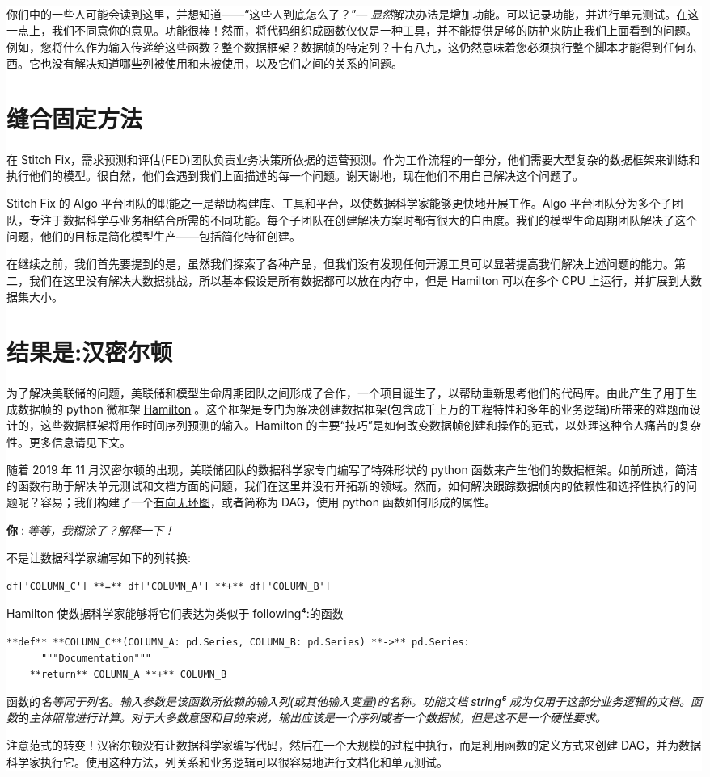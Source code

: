你们中的一些人可能会读到这里，并想知道——“这些人到底怎么了？”— *显然*解决办法是增加功能。可以记录功能，并进行单元测试。在这一点上，我们不同意你的意见。功能很棒！然而，将代码组织成函数仅仅是一种工具，并不能提供足够的防护来防止我们上面看到的问题。例如，您将什么作为输入传递给这些函数？整个数据框架？数据帧的特定列？十有八九，这仍然意味着您必须执行整个脚本才能得到任何东西。它也没有解决知道哪些列被使用和未被使用，以及它们之间的关系的问题。

# 缝合固定方法

在 Stitch Fix，需求预测和评估(FED)团队负责业务决策所依据的运营预测。作为工作流程的一部分，他们需要大型复杂的数据框架来训练和执行他们的模型。很自然，他们会遇到我们上面描述的每一个问题。谢天谢地，现在他们不用自己解决这个问题了。

Stitch Fix 的 Algo 平台团队的职能之一是帮助构建库、工具和平台，以使数据科学家能够更快地开展工作。Algo 平台团队分为多个子团队，专注于数据科学与业务相结合所需的不同功能。每个子团队在创建解决方案时都有很大的自由度。我们的模型生命周期团队解决了这个问题，他们的目标是简化模型生产——包括简化特征创建。

在继续之前，我们首先要提到的是，虽然我们探索了各种产品，但我们没有发现任何开源工具可以显著提高我们解决上述问题的能力。第二，我们在这里没有解决大数据挑战，所以基本假设是所有数据都可以放在内存中，但是 Hamilton 可以在多个 CPU 上运行，并扩展到大数据集大小。

# 结果是:汉密尔顿

为了解决美联储的问题，美联储和模型生命周期团队之间形成了合作，一个项目诞生了，以帮助重新思考他们的代码库。由此产生了用于生成数据帧的 python 微框架 [Hamilton](https://github.com/stitchfix/hamilton) 。这个框架是专门为解决创建数据框架(包含成千上万的工程特性和多年的业务逻辑)所带来的难题而设计的，这些数据框架将用作时间序列预测的输入。Hamilton 的主要“技巧”是如何改变数据帧创建和操作的范式，以处理这种令人痛苦的复杂性。更多信息请见下文。

随着 2019 年 11 月汉密尔顿的出现，美联储团队的数据科学家专门编写了特殊形状的 python 函数来产生他们的数据框架。如前所述，简洁的函数有助于解决单元测试和文档方面的问题，我们在这里并没有开拓新的领域。然而，如何解决跟踪数据帧内的依赖性和选择性执行的问题呢？容易；我们构建了一个[有向无环图](https://en.wikipedia.org/wiki/Directed_acyclic_graph)，或者简称为 DAG，使用 python 函数如何形成的属性。

**你** : *等等，我糊涂了？解释一下！*

不是让数据科学家编写如下的列转换:

```
df['COLUMN_C'] **=** df['COLUMN_A'] **+** df['COLUMN_B']
```

Hamilton 使数据科学家能够将它们表达为类似于 following⁴:的函数

```
**def** **COLUMN_C**(COLUMN_A: pd.Series, COLUMN_B: pd.Series) **->** pd.Series:
      """Documentation"""
	**return** COLUMN_A **+** COLUMN_B
```

函数的*名等同于列名。*输入参数*是该函数所依赖的输入列(或其他输入变量)的名称。*功能文档 string⁵* 成为仅用于这部分业务逻辑的文档。函数*的*主体照常进行计算。对于大多数意图和目的来说，输出应该是一个序列或者一个数据帧，但是这不是一个硬性要求。*

注意范式的转变！汉密尔顿没有让数据科学家编写代码，然后在一个大规模的过程中执行，而是利用函数的定义方式来创建 DAG，并为数据科学家执行它。使用这种方法，列关系和业务逻辑可以很容易地进行文档化和单元测试。
